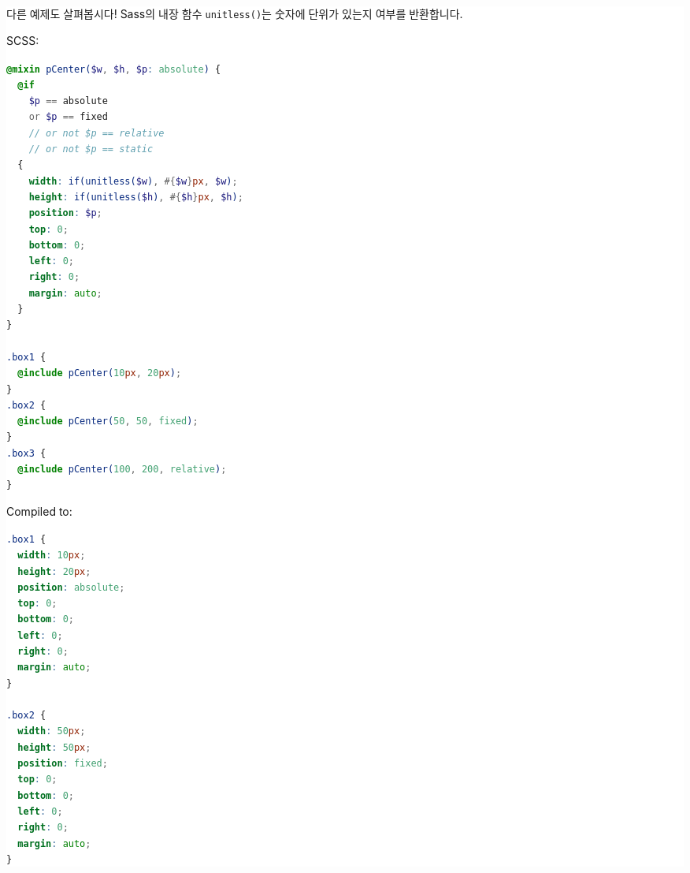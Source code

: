 다른 예제도 살펴봅시다!
Sass의 내장 함수 `unitless()`는 숫자에 단위가 있는지 여부를 반환합니다.

SCSS:

```scss
@mixin pCenter($w, $h, $p: absolute) {
  @if
    $p == absolute
    or $p == fixed
    // or not $p == relative
    // or not $p == static
  {
    width: if(unitless($w), #{$w}px, $w);
    height: if(unitless($h), #{$h}px, $h);
    position: $p;
    top: 0;
    bottom: 0;
    left: 0;
    right: 0;
    margin: auto;
  }
}

.box1 {
  @include pCenter(10px, 20px);
}
.box2 {
  @include pCenter(50, 50, fixed);
}
.box3 {
  @include pCenter(100, 200, relative);
}
```

Compiled to:

```css
.box1 {
  width: 10px;
  height: 20px;
  position: absolute;
  top: 0;
  bottom: 0;
  left: 0;
  right: 0;
  margin: auto;
}

.box2 {
  width: 50px;
  height: 50px;
  position: fixed;
  top: 0;
  bottom: 0;
  left: 0;
  right: 0;
  margin: auto;
}
```
